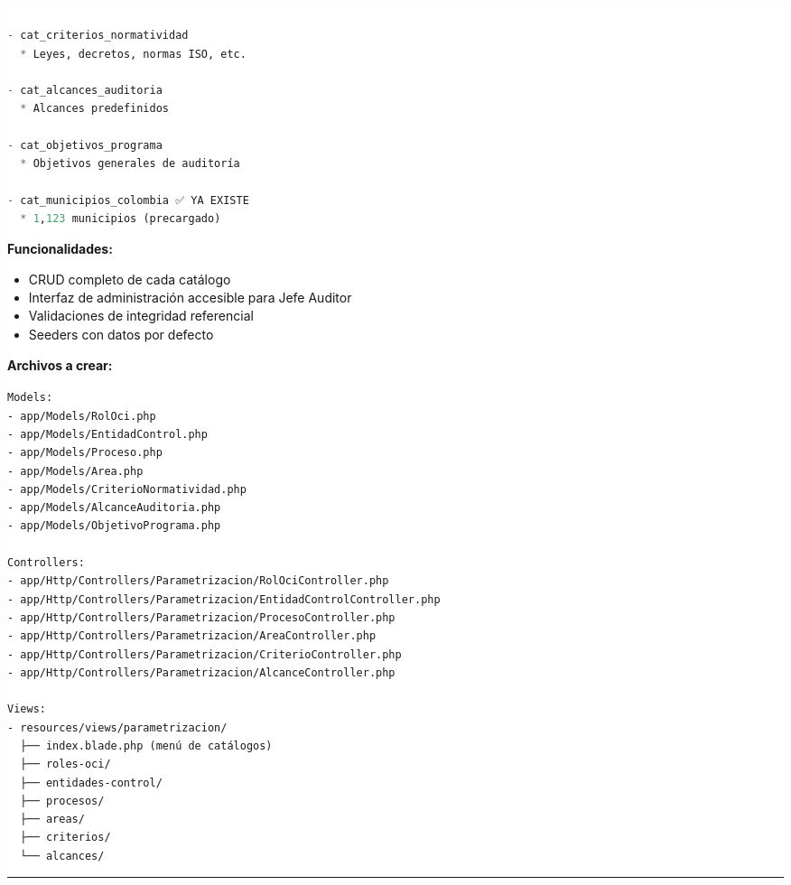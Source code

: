 ```sql

- cat_criterios_normatividad
  * Leyes, decretos, normas ISO, etc.

- cat_alcances_auditoria
  * Alcances predefinidos

- cat_objetivos_programa
  * Objetivos generales de auditoría

- cat_municipios_colombia ✅ YA EXISTE
  * 1,123 municipios (precargado)
```

**Funcionalidades:**
- CRUD completo de cada catálogo
- Interfaz de administración accesible para Jefe Auditor
- Validaciones de integridad referencial
- Seeders con datos por defecto

**Archivos a crear:**
```
Models:
- app/Models/RolOci.php
- app/Models/EntidadControl.php
- app/Models/Proceso.php
- app/Models/Area.php
- app/Models/CriterioNormatividad.php
- app/Models/AlcanceAuditoria.php
- app/Models/ObjetivoPrograma.php

Controllers:
- app/Http/Controllers/Parametrizacion/RolOciController.php
- app/Http/Controllers/Parametrizacion/EntidadControlController.php
- app/Http/Controllers/Parametrizacion/ProcesoController.php
- app/Http/Controllers/Parametrizacion/AreaController.php
- app/Http/Controllers/Parametrizacion/CriterioController.php
- app/Http/Controllers/Parametrizacion/AlcanceController.php

Views:
- resources/views/parametrizacion/
  ├── index.blade.php (menú de catálogos)
  ├── roles-oci/
  ├── entidades-control/
  ├── procesos/
  ├── areas/
  ├── criterios/
  └── alcances/
```

---
